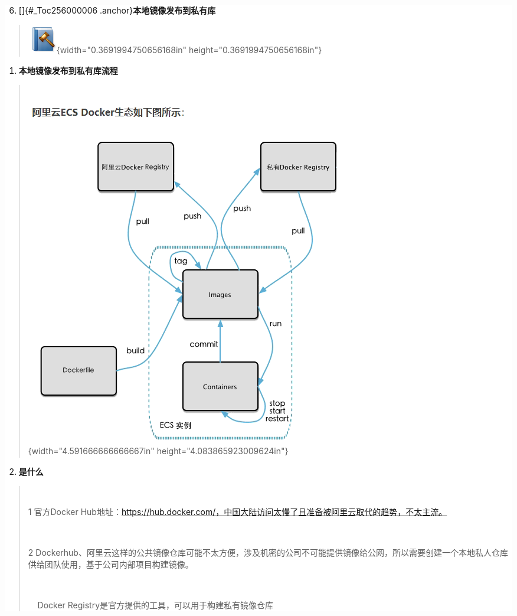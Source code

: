 6.  []{#_Toc256000006 .anchor}**本地镜像发布到私有库**

> ![]( image/media/image103.png){width="0.3691994750656168in"
> height="0.3691994750656168in"}

1.  **本地镜像发布到私有库流程**

>  
>
>  ![graphic]( image/media/image104.png){width="4.591666666666667in"
> height="4.083865923009624in"}

2.  **是什么**

>  
>
> 1 官方Docker
> Hub地址：https://hub.docker.com/，中国大陆访问太慢了且准备被阿里云取代的趋势，不太主流。
>
>  
>
> 2
> Dockerhub、阿里云这样的公共镜像仓库可能不太方便，涉及机密的公司不可能提供镜像给公网，所以需要创建一个本地私人仓库供给团队使用，基于公司内部项目构建镜像。
>
>  
>
>     Docker Registry是官方提供的工具，可以用于构建私有镜像仓库
